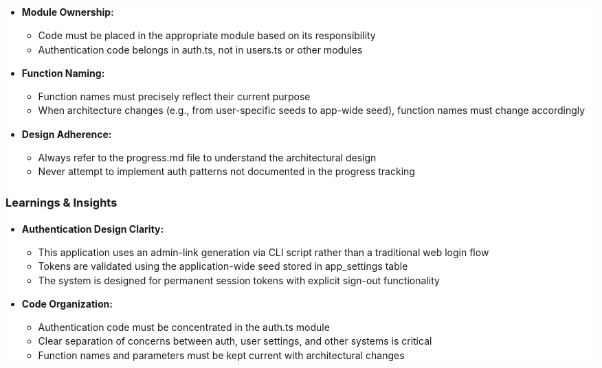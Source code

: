 * **Module Ownership:**
  * Code must be placed in the appropriate module based on its responsibility
  * Authentication code belongs in auth.ts, not in users.ts or other modules

* **Function Naming:**
  * Function names must precisely reflect their current purpose
  * When architecture changes (e.g., from user-specific seeds to app-wide seed), function names must change accordingly

* **Design Adherence:**
  * Always refer to the progress.md file to understand the architectural design
  * Never attempt to implement auth patterns not documented in the progress tracking

### Learnings & Insights

* **Authentication Design Clarity:**
  * This application uses an admin-link generation via CLI script rather than a traditional web login flow
  * Tokens are validated using the application-wide seed stored in app_settings table
  * The system is designed for permanent session tokens with explicit sign-out functionality

* **Code Organization:**
  * Authentication code must be concentrated in the auth.ts module
  * Clear separation of concerns between auth, user settings, and other systems is critical
  * Function names and parameters must be kept current with architectural changes

